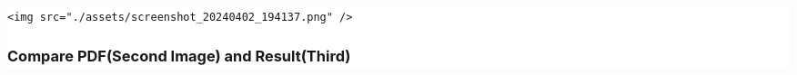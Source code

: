     <img src="./assets/screenshot_20240402_194137.png" />
</div>

### Compare PDF(Second Image) and Result(Third)

